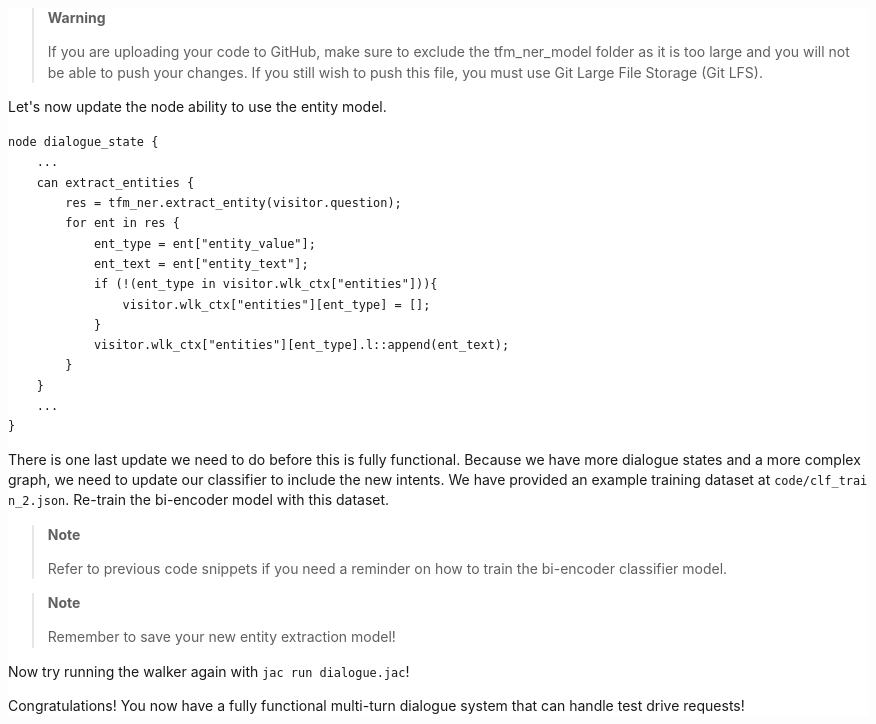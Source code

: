 > **Warning**
>
> If you are uploading your code to GitHub, make sure to exclude the tfm_ner_model folder as it is too large and you will not be able to push your changes. If you still wish to push this file, you must use Git Large File Storage (Git LFS).

Let's now update the node ability to use the entity model.
```jac
node dialogue_state {
    ...
    can extract_entities {
        res = tfm_ner.extract_entity(visitor.question);
        for ent in res {
            ent_type = ent["entity_value"];
            ent_text = ent["entity_text"];
            if (!(ent_type in visitor.wlk_ctx["entities"])){
                visitor.wlk_ctx["entities"][ent_type] = [];
            }
            visitor.wlk_ctx["entities"][ent_type].l::append(ent_text);
        }
    }
    ...
}
```

There is one last update we need to do before this is fully functional.
Because we have more dialogue states and a more complex graph, we need to update our classifier to include the new intents.
We have provided an example training dataset at `code/clf_train_2.json`.
Re-train the bi-encoder model with this dataset.

> **Note**
>
> Refer to previous code snippets if you need a reminder on how to train the bi-encoder classifier model.

> **Note**
>
> Remember to save your new entity extraction model!

Now try running the walker again with `jac run dialogue.jac`!

Congratulations! You now have a fully functional multi-turn dialogue system that can handle test drive requests!

